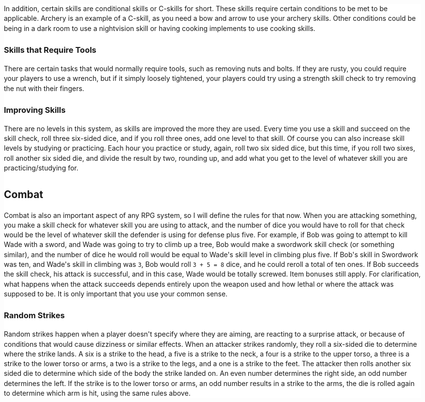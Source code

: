 In addition, certain skills are conditional skills or C-skills for short. These skills require certain conditions to be met to be applicable.
Archery is an example of a C-skill, as you need a bow and arrow to use your archery skills. Other conditions could be being in a dark room to use a nightvision skill or having cooking implements to use cooking skills.

### Skills that Require Tools

There are certain tasks that would normally require tools, such as removing nuts and bolts. If they are rusty, you could require your players to use a wrench, but if it simply loosely tightened, your players could try using a strength skill check to try removing the nut with their fingers.

### Improving Skills

There are no levels in this system, as skills are improved the more they are used. Every time you use a skill and succeed on the skill check,
roll three six-sided dice, and if you roll three ones, add one level to that skill. Of course you can also increase skill levels by studying
or practicing. Each hour you practice or study, again, roll two six sided dice, but this time, if you roll two sixes, roll another six sided die,
and divide the result by two, rounding up, and add what you get to the level of whatever skill you are practicing/studying for.

## Combat

Combat is also an important aspect of any RPG system, so I will define the rules for that now. When you are attacking something, 
you make a skill check for whatever skill you are using to attack, and the number of dice you would have to roll for that check 
would be the level of whatever skill the defender is using for defense plus five. For example, if Bob was going to attempt to 
kill Wade with a sword, and Wade was going to try to climb up a tree, Bob would make a swordwork skill check (or something 
similar), and the number of dice he would roll would be equal to Wade's skill level in climbing plus five. If Bob's skill in 
Swordwork was ten, and Wade's skill in climbing was `3`, Bob would roll `3 + 5 = 8` dice, and he could reroll a total of ten ones. 
If Bob succeeds the skill check, his attack is successful, and in this case, Wade would be totally screwed. 
Item bonuses still apply. For clarification, what happens when the attack succeeds depends entirely upon the weapon used and
how lethal or where the attack was supposed to be. It is only important that you use your common sense.

### Random Strikes

Random strikes happen when a player doesn't specify where they are aiming, are reacting to a surprise attack, or because of 
conditions that would cause dizziness or similar effects. When an attacker strikes randomly, they roll a six-sided die to determine where the strike lands. A six is a strike to the head, a five is a strike to the neck, a four is a strike to the upper torso, a three is a strike to the lower torso or arms, a two is a strike to the legs, and a one is a strike to the feet. The attacker then rolls another six sided die to determine which side of the body the strike landed on. An even number determines the right side, an odd number determines the left. If the strike is to the lower torso or arms, an odd number results in a strike to the arms, the die is rolled again to determine which arm is hit, using the same rules above.
